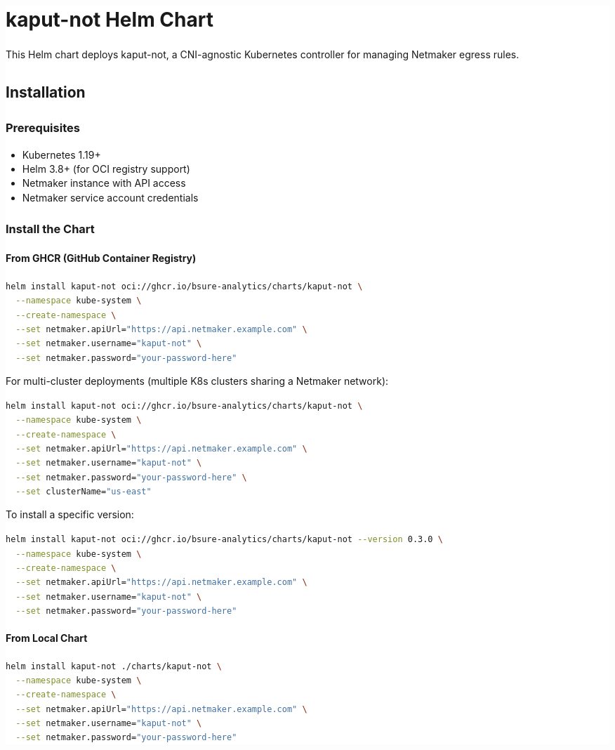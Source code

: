 # kaput-not Helm Chart

This Helm chart deploys kaput-not, a CNI-agnostic Kubernetes controller for managing Netmaker egress rules.

## Installation

### Prerequisites

- Kubernetes 1.19+
- Helm 3.8+ (for OCI registry support)
- Netmaker instance with API access
- Netmaker service account credentials

### Install the Chart

#### From GHCR (GitHub Container Registry)

```bash
helm install kaput-not oci://ghcr.io/bsure-analytics/charts/kaput-not \
  --namespace kube-system \
  --create-namespace \
  --set netmaker.apiUrl="https://api.netmaker.example.com" \
  --set netmaker.username="kaput-not" \
  --set netmaker.password="your-password-here"
```

For multi-cluster deployments (multiple K8s clusters sharing a Netmaker network):

```bash
helm install kaput-not oci://ghcr.io/bsure-analytics/charts/kaput-not \
  --namespace kube-system \
  --create-namespace \
  --set netmaker.apiUrl="https://api.netmaker.example.com" \
  --set netmaker.username="kaput-not" \
  --set netmaker.password="your-password-here" \
  --set clusterName="us-east"
```

To install a specific version:

```bash
helm install kaput-not oci://ghcr.io/bsure-analytics/charts/kaput-not --version 0.3.0 \
  --namespace kube-system \
  --create-namespace \
  --set netmaker.apiUrl="https://api.netmaker.example.com" \
  --set netmaker.username="kaput-not" \
  --set netmaker.password="your-password-here"
```

#### From Local Chart

```bash
helm install kaput-not ./charts/kaput-not \
  --namespace kube-system \
  --create-namespace \
  --set netmaker.apiUrl="https://api.netmaker.example.com" \
  --set netmaker.username="kaput-not" \
  --set netmaker.password="your-password-here"
```
